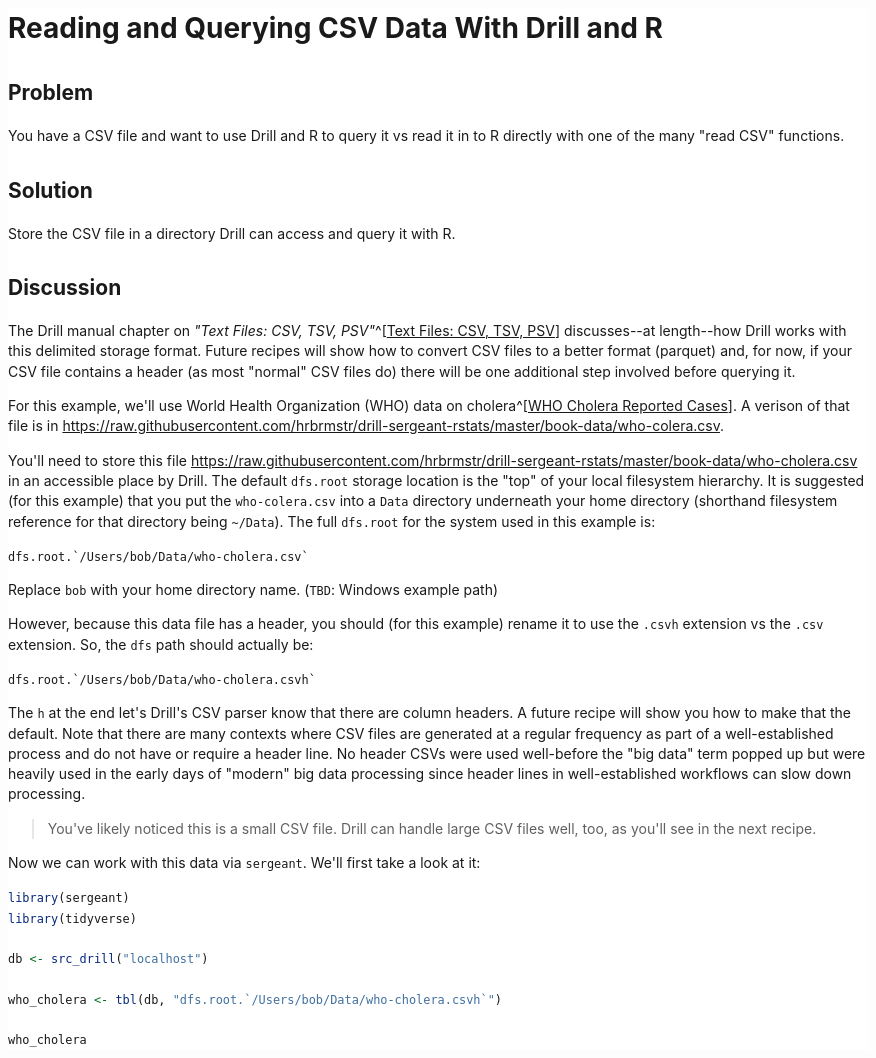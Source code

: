 # Reading and Querying CSV Data With Drill and R

## Problem

You have a CSV file and want to use Drill and R to query it vs read it in to R directly with one of the many "read CSV" functions.

## Solution

Store the CSV file in a directory Drill can access and query it with R.

## Discussion

The Drill manual chapter on _"Text Files: CSV, TSV, PSV"_^[[Text Files: CSV, TSV, PSV](https://drill.apache.org/docs/text-files-csv-tsv-psv/)] discusses--at length--how Drill works with this delimited storage format. Future recipes will show how to convert CSV files to a better format (parquet) and, for now, if your CSV file contains a header (as most "normal" CSV files do) there will be one additional step involved before querying it.

For this example, we'll use World Health Organization (WHO) data on cholera^[[WHO Cholera Reported Cases](http://apps.who.int/gho/data/node.main.175?lang=en)]. A verison of that file is in <https://raw.githubusercontent.com/hrbrmstr/drill-sergeant-rstats/master/book-data/who-colera.csv>.

You'll need to store this file <https://raw.githubusercontent.com/hrbrmstr/drill-sergeant-rstats/master/book-data/who-cholera.csv> in an accessible place by Drill. The default `dfs.root` storage location is the "top" of your local filesystem hierarchy. It is suggested (for this example) that you put the `who-colera.csv` into a `Data` directory underneath your home directory (shorthand filesystem reference for that directory being `~/Data`). The full `dfs.root` for the system used in this example is:

    dfs.root.`/Users/bob/Data/who-cholera.csv`

Replace `bob` with your home directory name. (`TBD`: Windows example path)

However, because this data file has a header, you should (for this example) rename it to use the `.csvh` extension vs the `.csv` extension. So, the `dfs` path should actually be:

    dfs.root.`/Users/bob/Data/who-cholera.csvh`

The `h` at the end let's Drill's CSV parser know that there are column headers. A future recipe will show you how to make that the default. Note that there are many contexts where CSV files are generated at a regular frequency as part of a well-established process and do not have or require a header line. No header CSVs were used well-before the "big data" term popped up but were heavily used in the early days of "modern" big data processing since header lines in well-established workflows can slow down processing.

>You've likely noticed this is a small CSV file. Drill can handle large CSV files well, too, as you'll see in the next recipe.

Now we can work with this data via `sergeant`. We'll first take a look at it:


```r
library(sergeant)
library(tidyverse)

db <- src_drill("localhost")

who_cholera <- tbl(db, "dfs.root.`/Users/bob/Data/who-cholera.csvh`")

who_cholera
```
